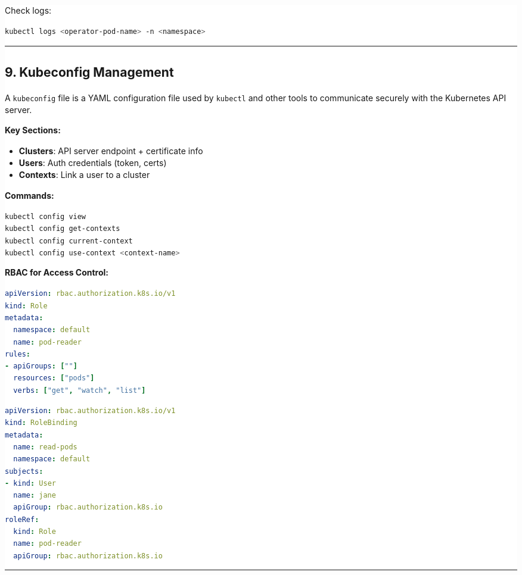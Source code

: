 Check logs:
```bash
kubectl logs <operator-pod-name> -n <namespace>
```

---

## 9. Kubeconfig Management

A `kubeconfig` file is a YAML configuration file used by `kubectl` and other tools to communicate securely with the Kubernetes API server.

**Key Sections:**
- **Clusters**: API server endpoint + certificate info
- **Users**: Auth credentials (token, certs)
- **Contexts**: Link a user to a cluster

**Commands:**
```bash
kubectl config view
kubectl config get-contexts
kubectl config current-context
kubectl config use-context <context-name>
```

**RBAC for Access Control:**
```yaml
apiVersion: rbac.authorization.k8s.io/v1
kind: Role
metadata:
  namespace: default
  name: pod-reader
rules:
- apiGroups: [""]
  resources: ["pods"]
  verbs: ["get", "watch", "list"]
```

```yaml
apiVersion: rbac.authorization.k8s.io/v1
kind: RoleBinding
metadata:
  name: read-pods
  namespace: default
subjects:
- kind: User
  name: jane
  apiGroup: rbac.authorization.k8s.io
roleRef:
  kind: Role
  name: pod-reader
  apiGroup: rbac.authorization.k8s.io
```

---
